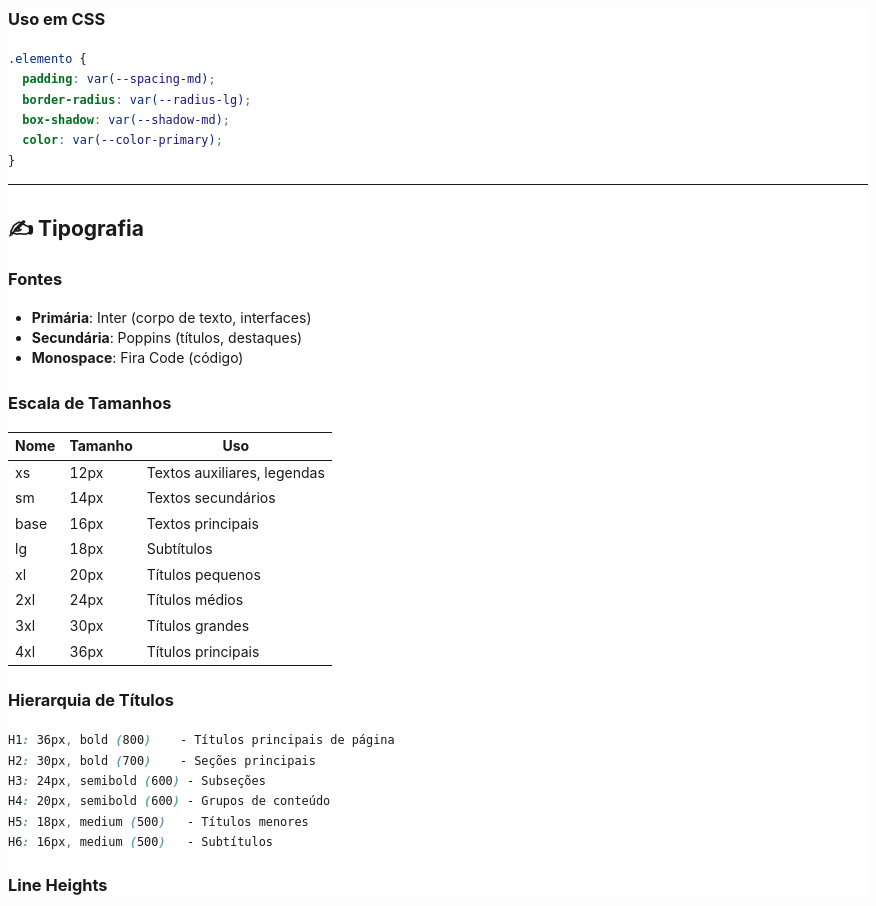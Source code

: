 ### Uso em CSS

```css
.elemento {
  padding: var(--spacing-md);
  border-radius: var(--radius-lg);
  box-shadow: var(--shadow-md);
  color: var(--color-primary);
}
```

---

## ✍️ Tipografia

### Fontes

- **Primária**: Inter (corpo de texto, interfaces)
- **Secundária**: Poppins (títulos, destaques)
- **Monospace**: Fira Code (código)

### Escala de Tamanhos

| Nome | Tamanho | Uso |
|------|---------|-----|
| xs   | 12px    | Textos auxiliares, legendas |
| sm   | 14px    | Textos secundários |
| base | 16px    | Textos principais |
| lg   | 18px    | Subtítulos |
| xl   | 20px    | Títulos pequenos |
| 2xl  | 24px    | Títulos médios |
| 3xl  | 30px    | Títulos grandes |
| 4xl  | 36px    | Títulos principais |

### Hierarquia de Títulos

```css
H1: 36px, bold (800)    - Títulos principais de página
H2: 30px, bold (700)    - Seções principais
H3: 24px, semibold (600) - Subseções
H4: 20px, semibold (600) - Grupos de conteúdo
H5: 18px, medium (500)   - Títulos menores
H6: 16px, medium (500)   - Subtítulos
```

### Line Heights
